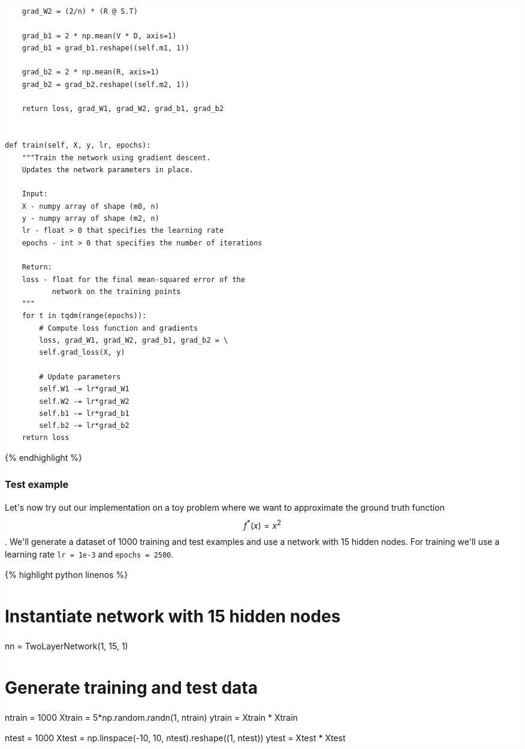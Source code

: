         
        grad_W2 = (2/n) * (R @ S.T)
        
        grad_b1 = 2 * np.mean(V * D, axis=1)
        grad_b1 = grad_b1.reshape((self.m1, 1))
        
        grad_b2 = 2 * np.mean(R, axis=1)
        grad_b2 = grad_b2.reshape((self.m2, 1))
        
        return loss, grad_W1, grad_W2, grad_b1, grad_b2
       
        
    def train(self, X, y, lr, epochs):
        """Train the network using gradient descent.
        Updates the network parameters in place.
        
        Input:
        X - numpy array of shape (m0, n)
        y - numpy array of shape (m2, n)
        lr - float > 0 that specifies the learning rate
        epochs - int > 0 that specifies the number of iterations
        
        Return:
        loss - float for the final mean-squared error of the 
               network on the training points
        """   
        for t in tqdm(range(epochs)):  
            # Compute loss function and gradients
            loss, grad_W1, grad_W2, grad_b1, grad_b2 = \
            self.grad_loss(X, y)    
            
            # Update parameters
            self.W1 -= lr*grad_W1
            self.W2 -= lr*grad_W2
            self.b1 -= lr*grad_b1
            self.b2 -= lr*grad_b2        
        return loss
{% endhighlight %}





### Test example

Let's now try out our implementation on a toy problem where we want to approximate the ground truth function $$f^{*}(x) = x^2$$.  We'll generate a dataset of 1000 training and test examples and use a network with 15 hidden nodes.  For training we'll use a learning rate `lr = 1e-3` and `epochs = 2500`.

{% highlight python linenos %}
# Instantiate network with 15 hidden nodes
nn = TwoLayerNetwork(1, 15, 1)

# Generate training and test data
ntrain = 1000
Xtrain = 5*np.random.randn(1, ntrain)
ytrain = Xtrain * Xtrain

ntest = 1000
Xtest = np.linspace(-10, 10, ntest).reshape((1, ntest))
ytest = Xtest * Xtest
